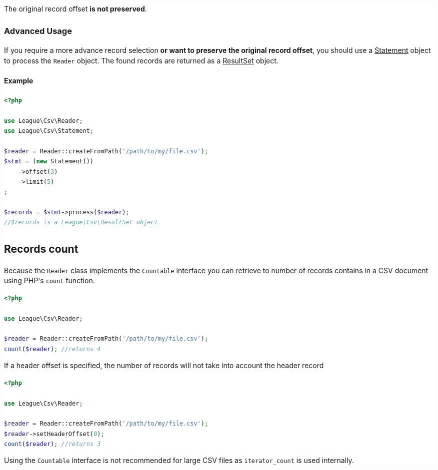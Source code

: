 <p class="message-notice">The original record offset <strong>is not preserved</strong>.</p>

### Advanced Usage

If you require a more advance record selection **or want to preserve the original record offset**, you should use a [Statement](/9.0/reader/statement/) object to process the `Reader` object. The found records are returned as a [ResultSet](/9.0/reader/resultset) object.

#### Example

~~~php
<?php

use League\Csv\Reader;
use League\Csv\Statement;

$reader = Reader::createFromPath('/path/to/my/file.csv');
$stmt = (new Statement())
    ->offset(3)
    ->limit(5)
;

$records = $stmt->process($reader);
//$records is a League\Csv\ResultSet object
~~~

## Records count

Because the `Reader` class implements the `Countable` interface you can retrieve to number of records contains in a CSV document using PHP's `count` function.

~~~php
<?php

use League\Csv\Reader;

$reader = Reader::createFromPath('/path/to/my/file.csv');
count($reader); //returns 4
~~~

If a header offset is specified, the number of records will not take into account the header record

~~~php
<?php

use League\Csv\Reader;

$reader = Reader::createFromPath('/path/to/my/file.csv');
$reader->setHeaderOffset(0);
count($reader); //returns 3
~~~

<p class="message-warning">Using the <code>Countable</code> interface is not recommended for large CSV files as <code>iterator_count</code> is used internally.</p>
